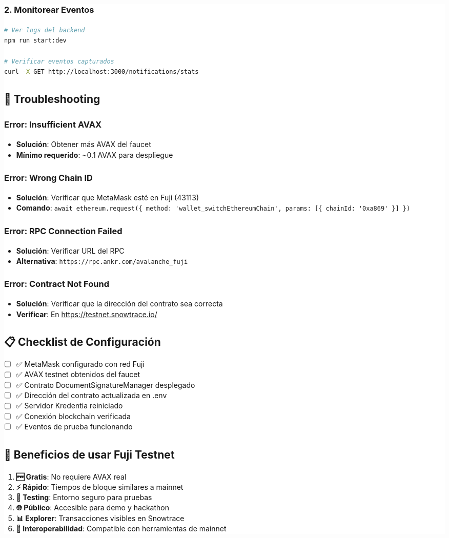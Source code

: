 ### 2. Monitorear Eventos
```bash
# Ver logs del backend
npm run start:dev

# Verificar eventos capturados
curl -X GET http://localhost:3000/notifications/stats
```

## 🚨 **Troubleshooting**

### Error: Insufficient AVAX
- **Solución**: Obtener más AVAX del faucet
- **Mínimo requerido**: ~0.1 AVAX para despliegue

### Error: Wrong Chain ID
- **Solución**: Verificar que MetaMask esté en Fuji (43113)
- **Comando**: `await ethereum.request({ method: 'wallet_switchEthereumChain', params: [{ chainId: '0xa869' }] })`

### Error: RPC Connection Failed
- **Solución**: Verificar URL del RPC
- **Alternativa**: `https://rpc.ankr.com/avalanche_fuji`

### Error: Contract Not Found
- **Solución**: Verificar que la dirección del contrato sea correcta
- **Verificar**: En https://testnet.snowtrace.io/

## 📋 **Checklist de Configuración**

- [ ] ✅ MetaMask configurado con red Fuji
- [ ] ✅ AVAX testnet obtenidos del faucet
- [ ] ✅ Contrato DocumentSignatureManager desplegado
- [ ] ✅ Dirección del contrato actualizada en .env
- [ ] ✅ Servidor Kredentia reiniciado
- [ ] ✅ Conexión blockchain verificada
- [ ] ✅ Eventos de prueba funcionando

## 🎯 **Beneficios de usar Fuji Testnet**

1. **🆓 Gratis**: No requiere AVAX real
2. **⚡ Rápido**: Tiempos de bloque similares a mainnet
3. **🔧 Testing**: Entorno seguro para pruebas
4. **🌐 Público**: Accesible para demo y hackathon
5. **📊 Explorer**: Transacciones visibles en Snowtrace
6. **🤝 Interoperabilidad**: Compatible con herramientas de mainnet
